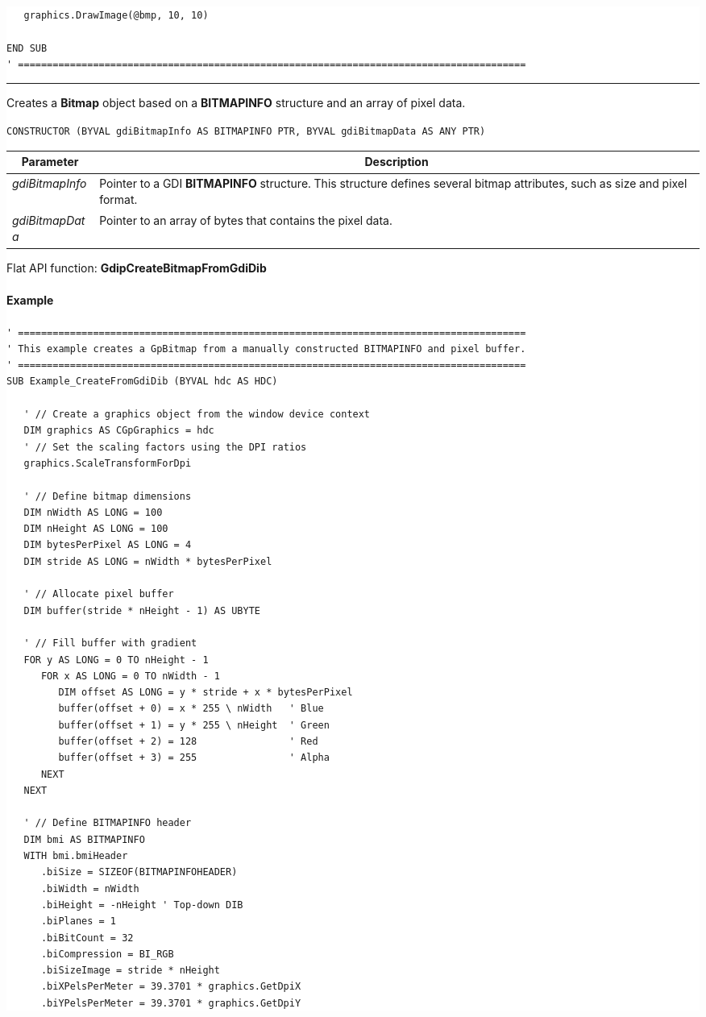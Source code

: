```
   graphics.DrawImage(@bmp, 10, 10)

END SUB
' ========================================================================================
```
---

Creates a **Bitmap** object based on a **BITMAPINFO** structure and an array of pixel data.
```
CONSTRUCTOR (BYVAL gdiBitmapInfo AS BITMAPINFO PTR, BYVAL gdiBitmapData AS ANY PTR)
```
| Parameter  | Description |
| ---------- | ----------- |
| *gdiBitmapInfo* | Pointer to a GDI **BITMAPINFO** structure. This structure defines several bitmap attributes, such as size and pixel format. |
| *gdiBitmapData* | Pointer to an array of bytes that contains the pixel data. |

Flat API function: **GdipCreateBitmapFromGdiDib**

#### Example

```
' ========================================================================================
' This example creates a GpBitmap from a manually constructed BITMAPINFO and pixel buffer.
' ========================================================================================
SUB Example_CreateFromGdiDib (BYVAL hdc AS HDC)

   ' // Create a graphics object from the window device context
   DIM graphics AS CGpGraphics = hdc
   ' // Set the scaling factors using the DPI ratios
   graphics.ScaleTransformForDpi

   ' // Define bitmap dimensions
   DIM nWidth AS LONG = 100
   DIM nHeight AS LONG = 100
   DIM bytesPerPixel AS LONG = 4
   DIM stride AS LONG = nWidth * bytesPerPixel

   ' // Allocate pixel buffer
   DIM buffer(stride * nHeight - 1) AS UBYTE

   ' // Fill buffer with gradient
   FOR y AS LONG = 0 TO nHeight - 1
      FOR x AS LONG = 0 TO nWidth - 1
         DIM offset AS LONG = y * stride + x * bytesPerPixel
         buffer(offset + 0) = x * 255 \ nWidth   ' Blue
         buffer(offset + 1) = y * 255 \ nHeight  ' Green
         buffer(offset + 2) = 128                ' Red
         buffer(offset + 3) = 255                ' Alpha
      NEXT
   NEXT

   ' // Define BITMAPINFO header
   DIM bmi AS BITMAPINFO
   WITH bmi.bmiHeader
      .biSize = SIZEOF(BITMAPINFOHEADER)
      .biWidth = nWidth
      .biHeight = -nHeight ' Top-down DIB
      .biPlanes = 1
      .biBitCount = 32
      .biCompression = BI_RGB
      .biSizeImage = stride * nHeight
      .biXPelsPerMeter = 39.3701 * graphics.GetDpiX
      .biYPelsPerMeter = 39.3701 * graphics.GetDpiY
```